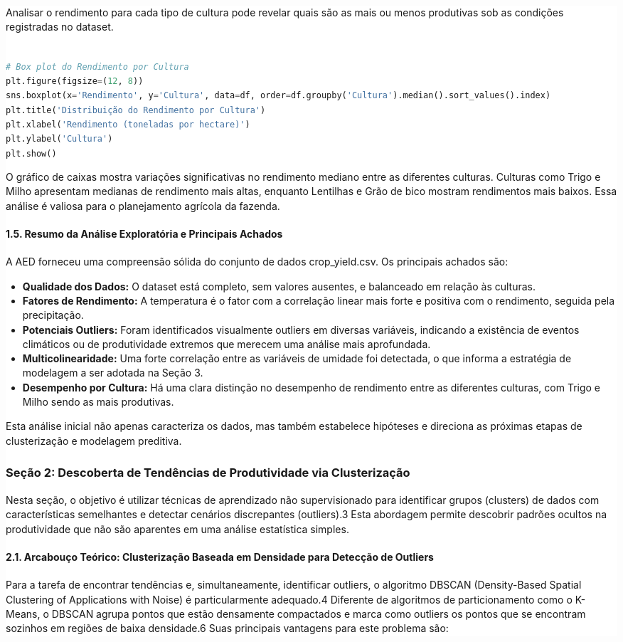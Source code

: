 Analisar o rendimento para cada tipo de cultura pode revelar quais são as mais ou menos produtivas sob as condições registradas no dataset.

```Python

# Box plot do Rendimento por Cultura  
plt.figure(figsize=(12, 8))  
sns.boxplot(x='Rendimento', y='Cultura', data=df, order=df.groupby('Cultura').median().sort_values().index)  
plt.title('Distribuição do Rendimento por Cultura')  
plt.xlabel('Rendimento (toneladas por hectare)')  
plt.ylabel('Cultura')  
plt.show()
```
O gráfico de caixas mostra variações significativas no rendimento mediano entre as diferentes culturas. Culturas como Trigo e Milho apresentam medianas de rendimento mais altas, enquanto Lentilhas e Grão de bico mostram rendimentos mais baixos. Essa análise é valiosa para o planejamento agrícola da fazenda.

#### **1.5. Resumo da Análise Exploratória e Principais Achados**

A AED forneceu uma compreensão sólida do conjunto de dados crop_yield.csv. Os principais achados são:

* **Qualidade dos Dados:** O dataset está completo, sem valores ausentes, e balanceado em relação às culturas.  
* **Fatores de Rendimento:** A temperatura é o fator com a correlação linear mais forte e positiva com o rendimento, seguida pela precipitação.  
* **Potenciais Outliers:** Foram identificados visualmente outliers em diversas variáveis, indicando a existência de eventos climáticos ou de produtividade extremos que merecem uma análise mais aprofundada.  
* **Multicolinearidade:** Uma forte correlação entre as variáveis de umidade foi detectada, o que informa a estratégia de modelagem a ser adotada na Seção 3.  
* **Desempenho por Cultura:** Há uma clara distinção no desempenho de rendimento entre as diferentes culturas, com Trigo e Milho sendo as mais produtivas.

Esta análise inicial não apenas caracteriza os dados, mas também estabelece hipóteses e direciona as próximas etapas de clusterização e modelagem preditiva.

### **Seção 2: Descoberta de Tendências de Produtividade via Clusterização**

Nesta seção, o objetivo é utilizar técnicas de aprendizado não supervisionado para identificar grupos (clusters) de dados com características semelhantes e detectar cenários discrepantes (outliers).3 Esta abordagem permite descobrir padrões ocultos na produtividade que não são aparentes em uma análise estatística simples.

#### **2.1. Arcabouço Teórico: Clusterização Baseada em Densidade para Detecção de Outliers**

Para a tarefa de encontrar tendências e, simultaneamente, identificar outliers, o algoritmo DBSCAN (Density-Based Spatial Clustering of Applications with Noise) é particularmente adequado.4 Diferente de algoritmos de particionamento como o K-Means, o DBSCAN agrupa pontos que estão densamente compactados e marca como outliers os pontos que se encontram sozinhos em regiões de baixa densidade.6 Suas principais vantagens para este problema são:
